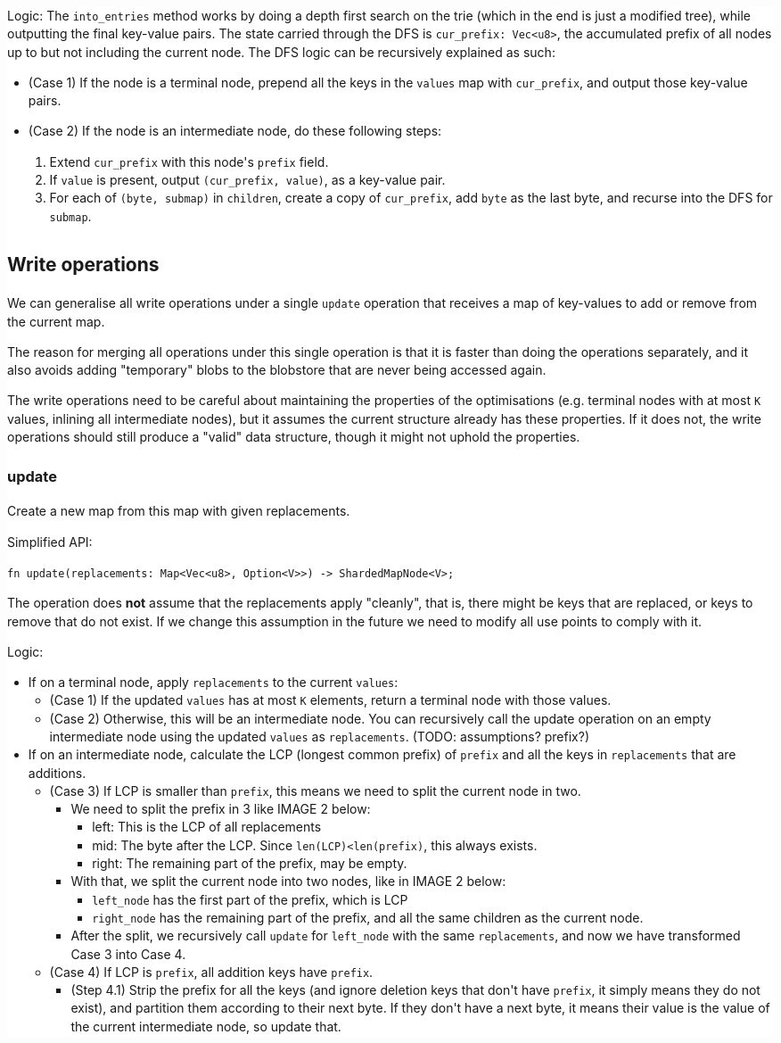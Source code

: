 Logic:
The `into_entries` method works by doing a depth first search on the trie (which in the end is just a modified tree), while outputting the final key-value pairs. The state carried through the DFS is `cur_prefix: Vec<u8>`, the accumulated prefix of all nodes up to but not including the current node. The DFS logic can be recursively explained as such:

* (Case 1) If the node is a terminal node, prepend all the keys in the `values` map with `cur_prefix`, and output those key-value pairs.
* (Case 2) If the node is an intermediate node, do these following steps:

    1. Extend `cur_prefix` with this node's `prefix` field.
    2. If `value` is present, output `(cur_prefix, value)`, as a key-value pair.
    3. For each of `(byte, submap)` in `children`, create a copy of `cur_prefix`, add `byte` as the last byte, and recurse into the DFS for `submap`.

## Write operations

We can generalise all write operations under a single `update` operation that receives a map of key-values to add or remove from the current map.

The reason for merging all operations under this single operation is that it is faster than doing the operations separately, and it also avoids adding "temporary" blobs to the blobstore that are never being accessed again.

The write operations need to be careful about maintaining the properties of the optimisations (e.g. terminal nodes with at most `K` values, inlining all intermediate nodes), but it assumes the current structure already has these properties. If it does not, the write operations should still produce a "valid" data structure, though it might not uphold the properties.

### update

Create a new map from this map with given replacements.

Simplified API:

```
fn update(replacements: Map<Vec<u8>, Option<V>>) -> ShardedMapNode<V>;
```

The operation does **not** assume that the replacements apply "cleanly", that is, there might be keys that are replaced, or keys to remove that do not exist. If we change this assumption in the future we need to modify all use points to comply with it.

Logic:

* If on a terminal node, apply `replacements` to the current `values`:
    * (Case 1) If the updated `values` has at most `K` elements, return a terminal node with those values.
    * (Case 2) Otherwise, this will be an intermediate node. You can recursively call the update operation on an empty intermediate node using the updated `values` as `replacements`. (TODO: assumptions? prefix?)
* If on an intermediate node, calculate the LCP (longest common prefix) of `prefix` and all the keys in `replacements` that are additions.
    * (Case 3) If LCP is smaller than `prefix`, this means we need to split the current node in two.
        * We need to split the prefix in 3 like IMAGE 2 below:
            * left: This is the LCP of all replacements
            * mid: The byte after the LCP. Since `len(LCP)<len(prefix)`, this always exists.
            * right: The remaining part of the prefix, may be empty.
        * With that, we split the current node into two nodes, like in IMAGE 2 below:
            * `left_node` has the first part of the prefix, which is LCP
            * `right_node` has the remaining part of the prefix, and all the same children as the current node.
        * After the split, we recursively call `update` for `left_node` with the same `replacements`, and now we have transformed Case 3 into Case 4.
    * (Case 4) If LCP is `prefix`, all addition keys have `prefix`.
        * (Step 4.1) Strip the prefix for all the keys (and ignore deletion keys that don't have `prefix`, it simply means they do not exist), and partition them according to their next byte. If they don't have a next byte, it means their value is the value of the current intermediate node, so update that.
